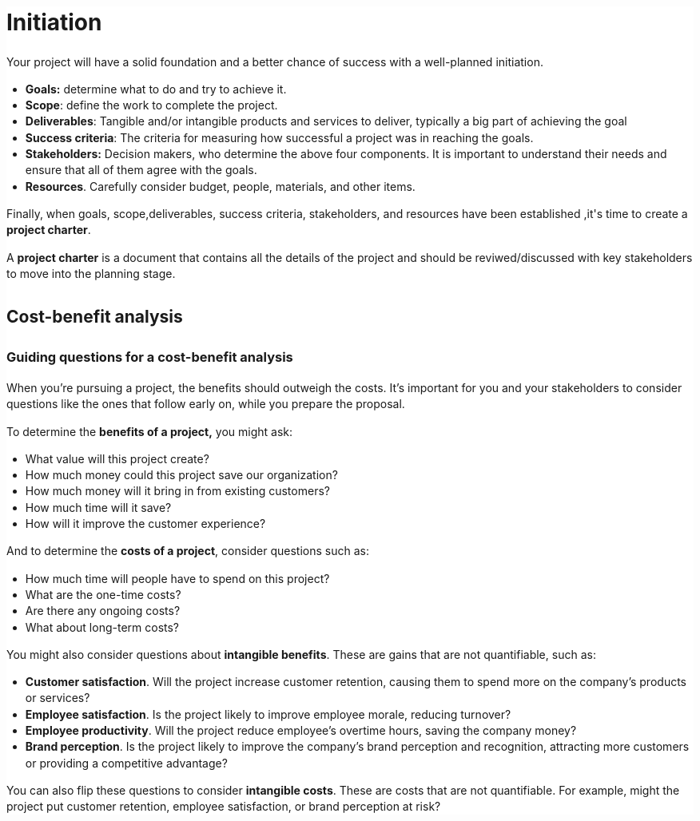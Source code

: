 ﻿# Initiation
Your project will have a solid foundation and a better chance of success with a well-planned initiation.

-   **Goals:**   determine what to do and try to achieve it.
-   **Scope**: define the work to complete the project.
-   **Deliverables**: Tangible and/or intangible products and services to deliver, typically a big part of achieving the goal
-   **Success criteria**: The criteria for measuring how successful a project was in reaching the goals.
-   **Stakeholders:** Decision makers, who determine the above four components. It is important to understand their needs and ensure that all of them agree with the goals.
-   **Resources**. Carefully consider budget, people, materials, and other items.

Finally, when  goals, scope,deliverables, success criteria, stakeholders, and resources have been  established ,it's time to create a **project charter**.

A **project charter** is a document that contains all the details of the project and should be reviwed/discussed with key stakeholders  to move into the planning stage.

## Cost-benefit analysis
### Guiding questions for a cost-benefit analysis

When you’re pursuing a project, the benefits should outweigh the costs. It’s important for you and your stakeholders to consider questions like the ones that follow early on, while you prepare the proposal.

To determine the **benefits of a project,** you might ask:
-   What value will this project create?
-   How much money could this project save our organization?    
-   How much money will it bring in from existing customers? 
-   How much time will it save?
-   How will it improve the customer experience?
    

And to determine the **costs of a project**, consider questions such as:
-   How much time will people have to spend on this project?
-   What are the one-time costs?
-   Are there any ongoing costs?   
-   What about long-term costs?
    
You might also consider questions about **intangible benefits**. These are gains that are not quantifiable, such as:
-   **Customer satisfaction**. Will the project increase customer retention, causing them to spend more on the company’s products or services?
-   **Employee satisfaction**. Is the project likely to improve employee morale, reducing turnover?
-   **Employee productivity**. Will the project reduce employee’s overtime hours, saving the company money?
-   **Brand perception**. Is the project likely to improve the company’s brand perception and recognition, attracting more customers or providing a competitive advantage?
    
You can also flip these questions to consider **intangible costs**. These are costs that are not quantifiable. For example, might the project put customer retention, employee satisfaction, or brand perception at risk?
